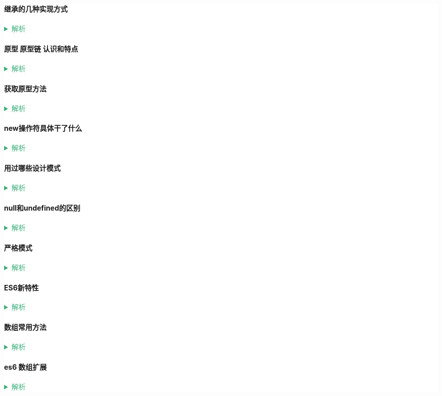 #### 继承的几种实现方式
  <details><summary style="color: #3eaf7c;">
    <span style="cursor:pointer;color:#3eaf7c;font-size:14px;">解析</span>
  </summary></details>

#### 原型 原型链 认识和特点
  <details><summary style="color: #3eaf7c;">
    <span style="cursor:pointer;color:#3eaf7c;font-size:14px;">解析</span>
  </summary></details>

#### 获取原型方法
  <details><summary style="color: #3eaf7c;">
    <span style="cursor:pointer;color:#3eaf7c;font-size:14px;">解析</span>
  </summary></details>

#### new操作符具体干了什么
  <details><summary style="color: #3eaf7c;">
    <span style="cursor:pointer;color:#3eaf7c;font-size:14px;">解析</span>
  </summary></details>

#### 用过哪些设计模式
  <details><summary style="color: #3eaf7c;">
    <span style="cursor:pointer;color:#3eaf7c;font-size:14px;">解析</span>
  </summary></details>



#### null和undefined的区别
  <details><summary style="color: #3eaf7c;">
    <span style="cursor:pointer;color:#3eaf7c;font-size:14px;">解析</span>
  </summary></details>

#### 严格模式
<details><summary style="color: #3eaf7c;">
    <span style="cursor:pointer;color:#3eaf7c;font-size:14px;">解析</span>
  </summary></details>
    

#### ES6新特性
  <details><summary style="color: #3eaf7c;">
    <span style="cursor:pointer;color:#3eaf7c;font-size:14px;">解析</span>
  </summary></details>

#### 数组常用方法 
  <details><summary style="color: #3eaf7c;">
    <span style="cursor:pointer;color:#3eaf7c;font-size:14px;">解析</span>
  </summary></details>

#### es6 数组扩展
  <details><summary style="color: #3eaf7c;">
    <span style="cursor:pointer;color:#3eaf7c;font-size:14px;">解析</span>
  </summary></details>
